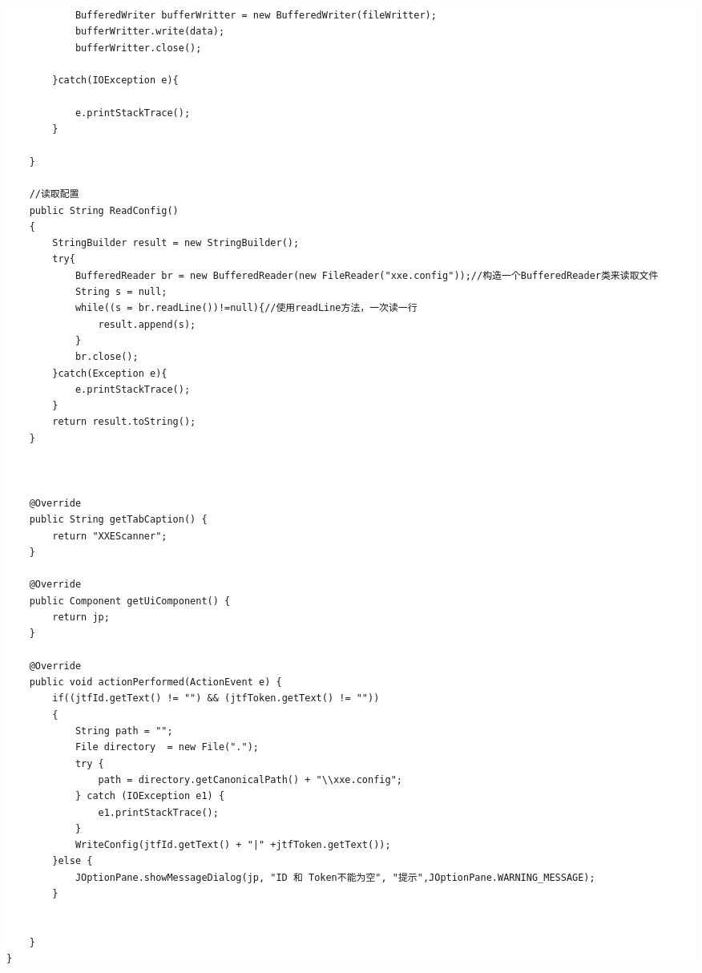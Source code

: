 ```plain
            BufferedWriter bufferWritter = new BufferedWriter(fileWritter);
            bufferWritter.write(data);
            bufferWritter.close();

        }catch(IOException e){

            e.printStackTrace();
        }

    }

    //读取配置
    public String ReadConfig()
    {
        StringBuilder result = new StringBuilder();
        try{
            BufferedReader br = new BufferedReader(new FileReader("xxe.config"));//构造一个BufferedReader类来读取文件
            String s = null;
            while((s = br.readLine())!=null){//使用readLine方法，一次读一行
                result.append(s);
            }
            br.close();
        }catch(Exception e){
            e.printStackTrace();
        }
        return result.toString();
    }



    @Override
    public String getTabCaption() {
        return "XXEScanner";
    }

    @Override
    public Component getUiComponent() {
        return jp;
    }

    @Override
    public void actionPerformed(ActionEvent e) {
        if((jtfId.getText() != "") && (jtfToken.getText() != ""))
        {
            String path = "";
            File directory  = new File(".");
            try {
                path = directory.getCanonicalPath() + "\\xxe.config";
            } catch (IOException e1) {
                e1.printStackTrace();
            }
            WriteConfig(jtfId.getText() + "|" +jtfToken.getText());
        }else {
            JOptionPane.showMessageDialog(jp, "ID 和 Token不能为空", "提示",JOptionPane.WARNING_MESSAGE);
        }


    }
}
```
